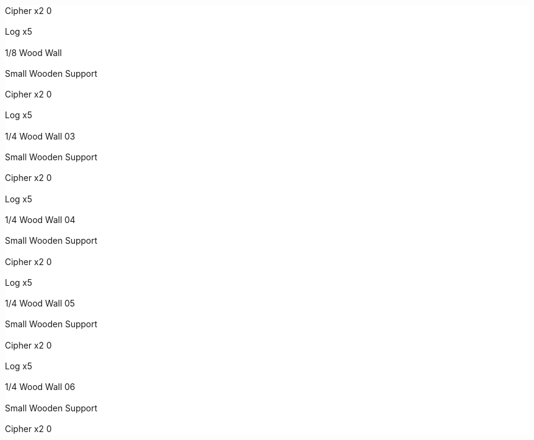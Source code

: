 
Cipher x2
 0


Log x5




1/8 Wood Wall

Small Wooden Support


Cipher x2
 0


Log x5




1/4 Wood Wall 03

Small Wooden Support


Cipher x2
 0


Log x5




1/4 Wood Wall 04

Small Wooden Support


Cipher x2
 0


Log x5




1/4 Wood Wall 05

Small Wooden Support


Cipher x2
 0


Log x5




1/4 Wood Wall 06

Small Wooden Support


Cipher x2
 0
